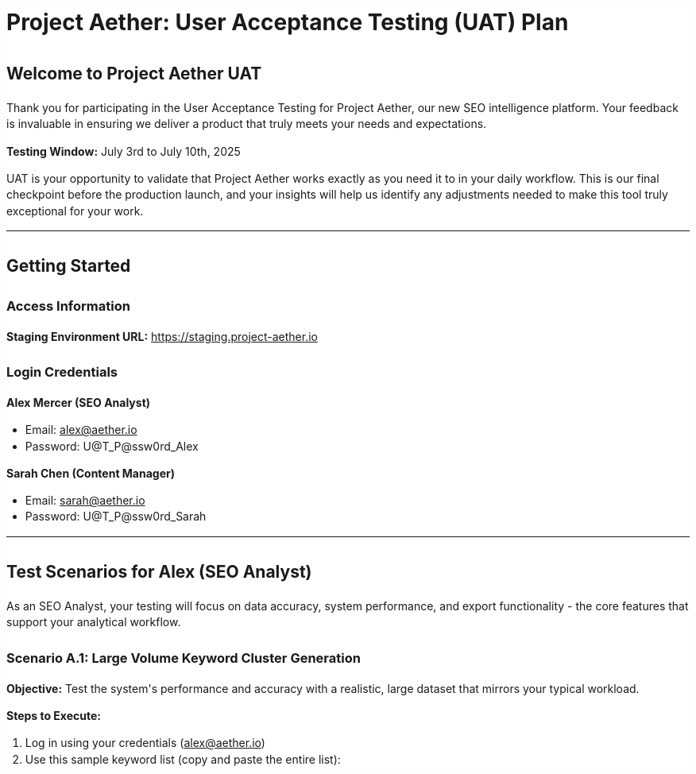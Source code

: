 # Project Aether: User Acceptance Testing (UAT) Plan

## Welcome to Project Aether UAT

Thank you for participating in the User Acceptance Testing for Project Aether, our new SEO intelligence platform. Your feedback is invaluable in ensuring we deliver a product that truly meets your needs and expectations.

**Testing Window:** July 3rd to July 10th, 2025

UAT is your opportunity to validate that Project Aether works exactly as you need it to in your daily workflow. This is our final checkpoint before the production launch, and your insights will help us identify any adjustments needed to make this tool truly exceptional for your work.

---

## Getting Started

### Access Information

**Staging Environment URL:** https://staging.project-aether.io

### Login Credentials

**Alex Mercer (SEO Analyst)**
- Email: alex@aether.io
- Password: U@T_P@ssw0rd_Alex

**Sarah Chen (Content Manager)**
- Email: sarah@aether.io
- Password: U@T_P@ssw0rd_Sarah

---

## Test Scenarios for Alex (SEO Analyst)

As an SEO Analyst, your testing will focus on data accuracy, system performance, and export functionality - the core features that support your analytical workflow.

### Scenario A.1: Large Volume Keyword Cluster Generation

**Objective:** Test the system's performance and accuracy with a realistic, large dataset that mirrors your typical workload.

**Steps to Execute:**
1. Log in using your credentials (alex@aether.io)
2. Use this sample keyword list (copy and paste the entire list):
   ```
   ```